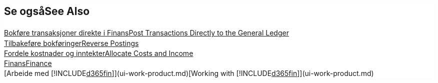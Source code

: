 ## <a name="see-also"></a><span data-ttu-id="2b6bf-244">Se også</span><span class="sxs-lookup"><span data-stu-id="2b6bf-244">See Also</span></span>
[<span data-ttu-id="2b6bf-245">Bokføre transaksjoner direkte i Finans</span><span class="sxs-lookup"><span data-stu-id="2b6bf-245">Post Transactions Directly to the General Ledger</span></span>](finance-how-post-transactions-directly.md)  
[<span data-ttu-id="2b6bf-246">Tilbakeføre bokføringer</span><span class="sxs-lookup"><span data-stu-id="2b6bf-246">Reverse Postings</span></span>](finance-how-reverse-journal-posting.md)  
[<span data-ttu-id="2b6bf-247">Fordele kostnader og inntekter</span><span class="sxs-lookup"><span data-stu-id="2b6bf-247">Allocate Costs and Income</span></span>](year-allocate-costs-income.md)  
[<span data-ttu-id="2b6bf-248">Finans</span><span class="sxs-lookup"><span data-stu-id="2b6bf-248">Finance</span></span>](finance.md)  
<span data-ttu-id="2b6bf-249">[Arbeide med [!INCLUDE[d365fin](includes/d365fin_md.md)]](ui-work-product.md)</span><span class="sxs-lookup"><span data-stu-id="2b6bf-249">[Working with [!INCLUDE[d365fin](includes/d365fin_md.md)]](ui-work-product.md)</span></span>

